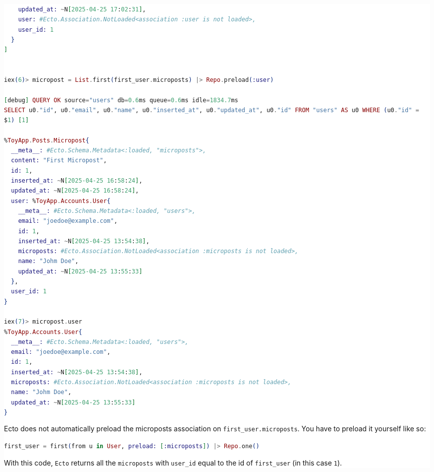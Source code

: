 ```elixir
    updated_at: ~N[2025-04-25 17:02:31],
    user: #Ecto.Association.NotLoaded<association :user is not loaded>,
    user_id: 1
  }
]


iex(6)> micropost = List.first(first_user.microposts) |> Repo.preload(:user)

[debug] QUERY OK source="users" db=0.6ms queue=0.6ms idle=1834.7ms
SELECT u0."id", u0."email", u0."name", u0."inserted_at", u0."updated_at", u0."id" FROM "users" AS u0 WHERE (u0."id" = $1) [1]

%ToyApp.Posts.Micropost{
  __meta__: #Ecto.Schema.Metadata<:loaded, "microposts">,
  content: "First Micropost",
  id: 1,
  inserted_at: ~N[2025-04-25 16:58:24],
  updated_at: ~N[2025-04-25 16:58:24],
  user: %ToyApp.Accounts.User{
    __meta__: #Ecto.Schema.Metadata<:loaded, "users">,
    email: "joedoe@example.com",
    id: 1,
    inserted_at: ~N[2025-04-25 13:54:38],
    microposts: #Ecto.Association.NotLoaded<association :microposts is not loaded>,
    name: "Johm Doe",
    updated_at: ~N[2025-04-25 13:55:33]
  },
  user_id: 1
}

iex(7)> micropost.user
%ToyApp.Accounts.User{
  __meta__: #Ecto.Schema.Metadata<:loaded, "users">,
  email: "joedoe@example.com",
  id: 1,
  inserted_at: ~N[2025-04-25 13:54:38],
  microposts: #Ecto.Association.NotLoaded<association :microposts is not loaded>,
  name: "Johm Doe",
  updated_at: ~N[2025-04-25 13:55:33]
}

```


Ecto does not automatically preload the microposts association on
`first_user.microposts`. You have to preload it yourself like so:

```elixir
first_user = first(from u in User, preload: [:microposts]) |> Repo.one()
```
With this code, `Ecto` returns all the `microposts` with `user_id` equal to the
id of `first_user` (in this case `1`).
